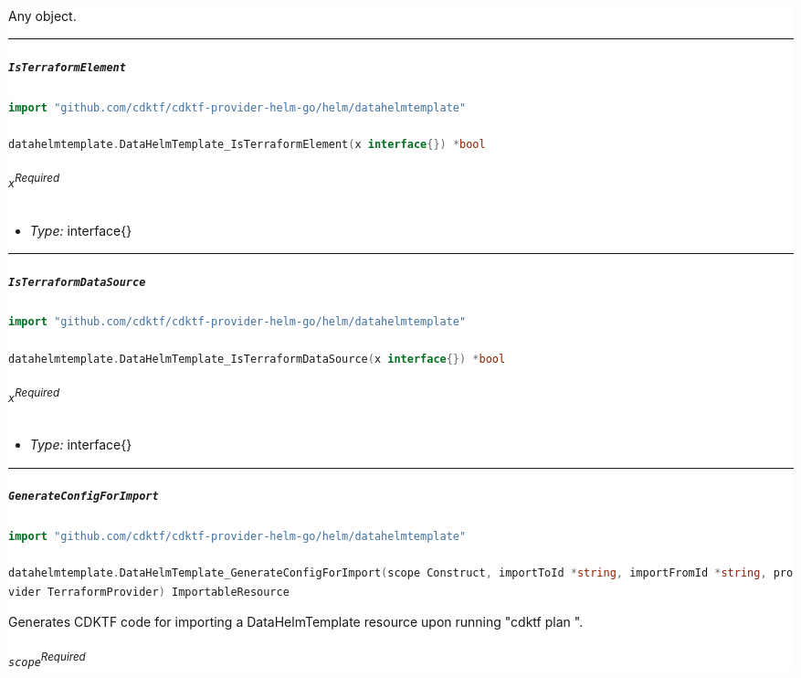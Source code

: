 Any object.

---

##### `IsTerraformElement` <a name="IsTerraformElement" id="@cdktf/provider-helm.dataHelmTemplate.DataHelmTemplate.isTerraformElement"></a>

```go
import "github.com/cdktf/cdktf-provider-helm-go/helm/datahelmtemplate"

datahelmtemplate.DataHelmTemplate_IsTerraformElement(x interface{}) *bool
```

###### `x`<sup>Required</sup> <a name="x" id="@cdktf/provider-helm.dataHelmTemplate.DataHelmTemplate.isTerraformElement.parameter.x"></a>

- *Type:* interface{}

---

##### `IsTerraformDataSource` <a name="IsTerraformDataSource" id="@cdktf/provider-helm.dataHelmTemplate.DataHelmTemplate.isTerraformDataSource"></a>

```go
import "github.com/cdktf/cdktf-provider-helm-go/helm/datahelmtemplate"

datahelmtemplate.DataHelmTemplate_IsTerraformDataSource(x interface{}) *bool
```

###### `x`<sup>Required</sup> <a name="x" id="@cdktf/provider-helm.dataHelmTemplate.DataHelmTemplate.isTerraformDataSource.parameter.x"></a>

- *Type:* interface{}

---

##### `GenerateConfigForImport` <a name="GenerateConfigForImport" id="@cdktf/provider-helm.dataHelmTemplate.DataHelmTemplate.generateConfigForImport"></a>

```go
import "github.com/cdktf/cdktf-provider-helm-go/helm/datahelmtemplate"

datahelmtemplate.DataHelmTemplate_GenerateConfigForImport(scope Construct, importToId *string, importFromId *string, provider TerraformProvider) ImportableResource
```

Generates CDKTF code for importing a DataHelmTemplate resource upon running "cdktf plan <stack-name>".

###### `scope`<sup>Required</sup> <a name="scope" id="@cdktf/provider-helm.dataHelmTemplate.DataHelmTemplate.generateConfigForImport.parameter.scope"></a>
